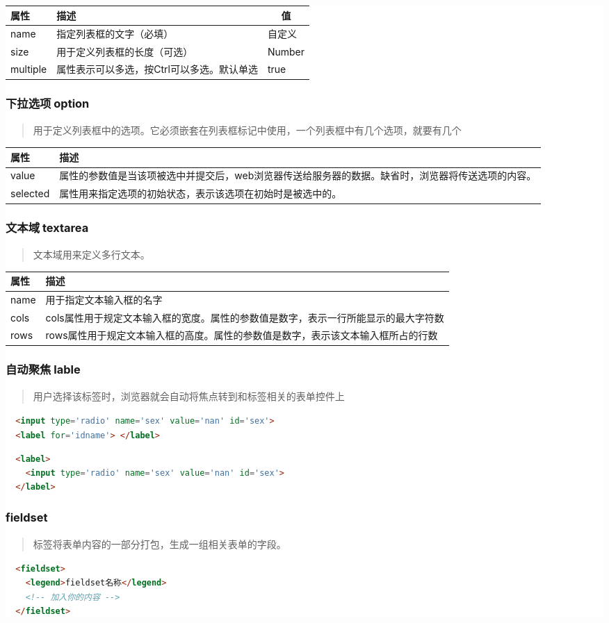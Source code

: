 | 属性     | 描述                                       | 值     |
| :------- | :----------------------------------------- | ------ |
| name     | 指定列表框的文字（必填）                   | 自定义 |
| size     | 用于定义列表框的长度（可选）               | Number |
| multiple | 属性表示可以多选，按Ctrl可以多选。默认单选 | true   |

### 下拉选项 option

> 用于定义列表框中的选项。它必须嵌套在列表框标记中使用，一个列表框中有几个选项，就要有几个

| 属性     | 描述                                                         |
| :------- | :----------------------------------------------------------- |
| value    | 属性的参数值是当该项被选中并提交后，web浏览器传送给服务器的数据。缺省时，浏览器将传送选项的内容。 |
| selected | 属性用来指定选项的初始状态，表示该选项在初始时是被选中的。   |

### 文本域 textarea

> 文本域用来定义多行文本。

| 属性 | 描述                                                         |
| :--- | :----------------------------------------------------------- |
| name | 用于指定文本输入框的名字                                     |
| cols | cols属性用于规定文本输入框的宽度。属性的参数值是数字，表示一行所能显示的最大字符数 |
| rows | rows属性用于规定文本输入框的高度。属性的参数值是数字，表示该文本输入框所占的行数 |

### 自动聚焦 lable

> 用户选择该标签时，浏览器就会自动将焦点转到和标签相关的表单控件上

```html
  <input type='radio' name='sex' value='nan' id='sex'>
  <label for='idname'> </label>
```

```html
  <label>
    <input type='radio' name='sex' value='nan' id='sex'>
  </label>
```

### fieldset

> 标签将表单内容的一部分打包，生成一组相关表单的字段。

```html
  <fieldset>
    <legend>fieldset名称</legend>
    <!-- 加入你的内容 -->
  </fieldset>
```
